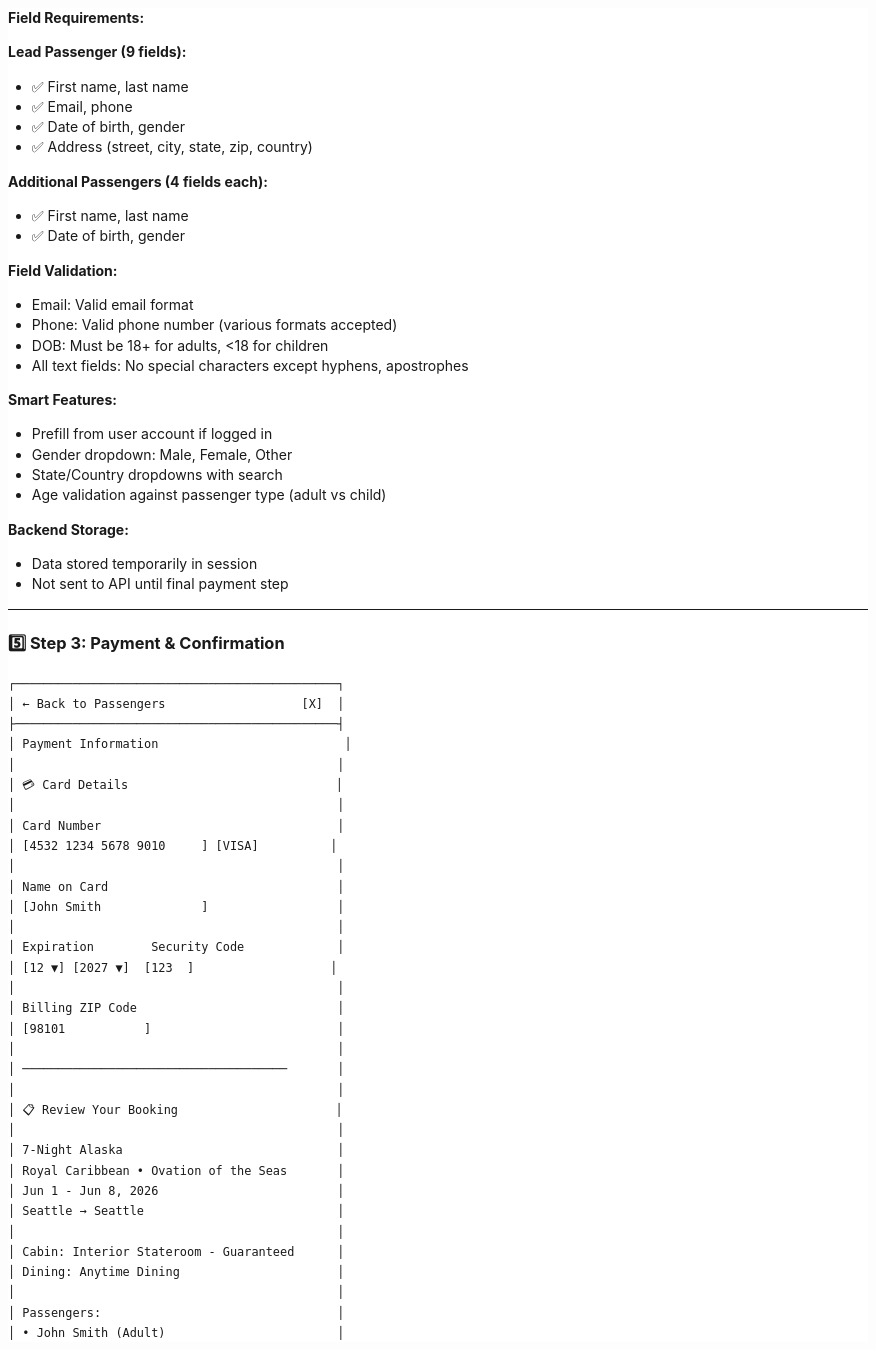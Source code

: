**Field Requirements:**

**Lead Passenger (9 fields):**
- ✅ First name, last name
- ✅ Email, phone
- ✅ Date of birth, gender
- ✅ Address (street, city, state, zip, country)

**Additional Passengers (4 fields each):**
- ✅ First name, last name
- ✅ Date of birth, gender

**Field Validation:**
- Email: Valid email format
- Phone: Valid phone number (various formats accepted)
- DOB: Must be 18+ for adults, <18 for children
- All text fields: No special characters except hyphens, apostrophes

**Smart Features:**
- Prefill from user account if logged in
- Gender dropdown: Male, Female, Other
- State/Country dropdowns with search
- Age validation against passenger type (adult vs child)

**Backend Storage:**
- Data stored temporarily in session
- Not sent to API until final payment step

---

### 5️⃣ Step 3: Payment & Confirmation

```
┌─────────────────────────────────────────────┐
│ ← Back to Passengers                   [X]  │
├─────────────────────────────────────────────┤
│ Payment Information                          │
│                                             │
│ 💳 Card Details                             │
│                                             │
│ Card Number                                 │
│ [4532 1234 5678 9010     ] [VISA]          │
│                                             │
│ Name on Card                                │
│ [John Smith              ]                  │
│                                             │
│ Expiration        Security Code             │
│ [12 ▼] [2027 ▼]  [123  ]                   │
│                                             │
│ Billing ZIP Code                            │
│ [98101           ]                          │
│                                             │
│ ─────────────────────────────────────       │
│                                             │
│ 📋 Review Your Booking                      │
│                                             │
│ 7-Night Alaska                              │
│ Royal Caribbean • Ovation of the Seas       │
│ Jun 1 - Jun 8, 2026                         │
│ Seattle → Seattle                           │
│                                             │
│ Cabin: Interior Stateroom - Guaranteed      │
│ Dining: Anytime Dining                      │
│                                             │
│ Passengers:                                 │
│ • John Smith (Adult)                        │
```